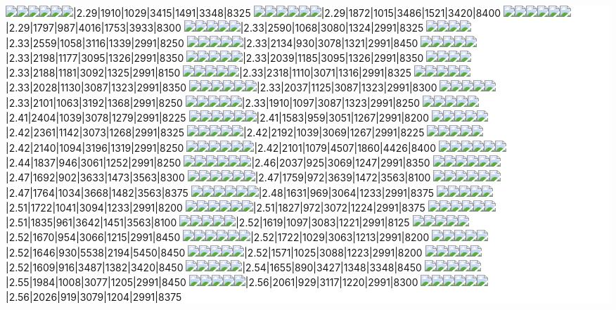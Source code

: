 ![](/item/6672.png)![](/item/6609.png)![](/item/1001.png)![](/item/1053.png)![](/item/1055.png)![](/item/1037.png)|2.29|1910|1029|3415|1491|3348|8325
![](/item/6672.png)![](/item/3161.png)![](/item/1001.png)![](/item/1053.png)![](/item/1055.png)![](/item/1036.png)|2.29|1872|1015|3486|1521|3420|8400
![](/item/6672.png)![](/item/6333.png)![](/item/1001.png)![](/item/1053.png)![](/item/1055.png)![](/item/1036.png)|2.29|1797|987|4016|1753|3933|8300
![](/item/3142.png)![](/item/6696.png)![](/item/1053.png)![](/item/1055.png)![](/item/1037.png)|2.33|2590|1068|3080|1324|2991|8325
![](/item/3074.png)![](/item/3142.png)![](/item/1055.png)![](/item/1038.png)|2.33|2559|1058|3116|1339|2991|8250
![](/item/6696.png)![](/item/6693.png)![](/item/1053.png)![](/item/1055.png)![](/item/3006.png)|2.33|2134|930|3078|1321|2991|8450
![](/item/6676.png)![](/item/3153.png)![](/item/1001.png)![](/item/1055.png)![](/item/1038.png)|2.33|2198|1177|3095|1326|2991|8350
![](/item/3033.png)![](/item/3153.png)![](/item/1001.png)![](/item/1055.png)![](/item/1038.png)|2.33|2039|1185|3095|1326|2991|8350
![](/item/3142.png)![](/item/3153.png)![](/item/1055.png)![](/item/1038.png)|2.33|2188|1181|3092|1325|2991|8150
![](/item/3142.png)![](/item/3087.png)![](/item/1053.png)![](/item/1055.png)![](/item/1037.png)|2.33|2318|1110|3071|1316|2991|8325
![](/item/6696.png)![](/item/3153.png)![](/item/1001.png)![](/item/1055.png)![](/item/1038.png)|2.33|2028|1130|3087|1323|2991|8350
![](/item/6695.png)![](/item/3153.png)![](/item/1001.png)![](/item/1055.png)![](/item/1038.png)![](/item/1036.png)|2.33|2037|1125|3087|1323|2991|8300
![](/item/3072.png)![](/item/3087.png)![](/item/1001.png)![](/item/1055.png)![](/item/1038.png)|2.33|2101|1063|3192|1368|2991|8250
![](/item/3508.png)![](/item/3153.png)![](/item/1001.png)![](/item/1055.png)![](/item/1038.png)|2.33|1910|1097|3087|1323|2991|8250
![](/item/3142.png)![](/item/3508.png)![](/item/1053.png)![](/item/1055.png)![](/item/1037.png)|2.41|2404|1039|3078|1279|2991|8225
![](/item/6672.png)![](/item/3115.png)![](/item/1001.png)![](/item/1053.png)![](/item/1055.png)![](/item/1036.png)|2.41|1583|959|3051|1267|2991|8200
![](/item/3142.png)![](/item/3095.png)![](/item/1053.png)![](/item/1055.png)![](/item/1037.png)|2.42|2361|1142|3073|1268|2991|8325
![](/item/6676.png)![](/item/3094.png)![](/item/1053.png)![](/item/1055.png)![](/item/1037.png)|2.42|2192|1039|3069|1267|2991|8225
![](/item/3095.png)![](/item/3072.png)![](/item/1001.png)![](/item/1055.png)![](/item/1038.png)|2.42|2140|1094|3196|1319|2991|8250
![](/item/3095.png)![](/item/6673.png)![](/item/1001.png)![](/item/1055.png)![](/item/1038.png)![](/item/1036.png)|2.42|2101|1079|4507|1860|4426|8400
![](/item/3091.png)![](/item/3006.png)![](/item/1053.png)![](/item/1055.png)![](/item/1038.png)![](/item/1038.png)|2.44|1837|946|3061|1252|2991|8250
![](/item/3142.png)![](/item/3115.png)![](/item/1053.png)![](/item/1055.png)![](/item/1036.png)![](/item/1036.png)|2.46|2037|925|3069|1247|2991|8350
![](/item/3091.png)![](/item/3071.png)![](/item/1001.png)![](/item/1053.png)![](/item/1055.png)![](/item/1036.png)|2.47|1692|902|3633|1473|3563|8300
![](/item/6672.png)![](/item/3071.png)![](/item/1001.png)![](/item/1053.png)![](/item/1055.png)![](/item/1036.png)|2.47|1759|972|3639|1472|3563|8100
![](/item/3153.png)![](/item/3071.png)![](/item/1001.png)![](/item/1055.png)![](/item/1037.png)![](/item/1036.png)|2.47|1764|1034|3668|1482|3563|8375
![](/item/6672.png)![](/item/3085.png)![](/item/1053.png)![](/item/1055.png)![](/item/1037.png)![](/item/1036.png)|2.48|1631|969|3064|1233|2991|8375
![](/item/3046.png)![](/item/3153.png)![](/item/1055.png)![](/item/1038.png)![](/item/1036.png)|2.51|1722|1041|3094|1233|2991|8200
![](/item/3046.png)![](/item/3087.png)![](/item/1053.png)![](/item/1055.png)![](/item/1037.png)![](/item/1036.png)|2.51|1827|972|3072|1224|2991|8375
![](/item/3095.png)![](/item/3071.png)![](/item/1001.png)![](/item/1053.png)![](/item/1055.png)![](/item/1036.png)|2.51|1835|961|3642|1451|3563|8100
![](/item/3091.png)![](/item/3153.png)![](/item/1001.png)![](/item/1055.png)![](/item/1037.png)|2.52|1619|1097|3083|1221|2991|8125
![](/item/6672.png)![](/item/3139.png)![](/item/1053.png)![](/item/1055.png)![](/item/3006.png)|2.52|1670|954|3066|1215|2991|8450
![](/item/3091.png)![](/item/3087.png)![](/item/1001.png)![](/item/1053.png)![](/item/1055.png)![](/item/1036.png)|2.52|1722|1029|3063|1213|2991|8200
![](/item/6672.png)![](/item/3026.png)![](/item/1053.png)![](/item/1055.png)![](/item/3006.png)|2.52|1646|930|5538|2194|5450|8450
![](/item/3085.png)![](/item/3153.png)![](/item/1055.png)![](/item/1038.png)![](/item/1036.png)|2.52|1571|1025|3088|1223|2991|8200
![](/item/6672.png)![](/item/6035.png)![](/item/1053.png)![](/item/1055.png)![](/item/3006.png)|2.52|1609|916|3487|1382|3420|8450
![](/item/3091.png)![](/item/6609.png)![](/item/1053.png)![](/item/1055.png)![](/item/3006.png)|2.54|1655|890|3427|1348|3348|8450
![](/item/6696.png)![](/item/3095.png)![](/item/1053.png)![](/item/1055.png)![](/item/3006.png)|2.55|1984|1008|3077|1205|2991|8450
![](/item/3074.png)![](/item/3046.png)![](/item/1055.png)![](/item/1038.png)![](/item/1036.png)|2.56|2061|929|3117|1220|2991|8300
![](/item/6696.png)![](/item/3046.png)![](/item/1053.png)![](/item/1055.png)![](/item/1037.png)![](/item/1036.png)|2.56|2026|919|3079|1204|2991|8375